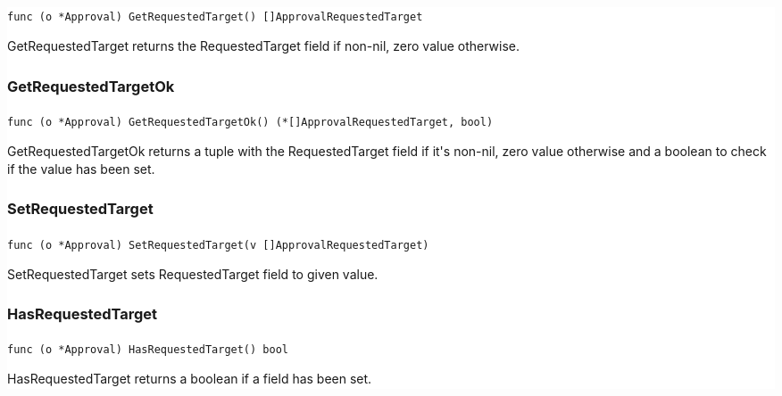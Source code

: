 `func (o *Approval) GetRequestedTarget() []ApprovalRequestedTarget`

GetRequestedTarget returns the RequestedTarget field if non-nil, zero value otherwise.

### GetRequestedTargetOk

`func (o *Approval) GetRequestedTargetOk() (*[]ApprovalRequestedTarget, bool)`

GetRequestedTargetOk returns a tuple with the RequestedTarget field if it's non-nil, zero value otherwise
and a boolean to check if the value has been set.

### SetRequestedTarget

`func (o *Approval) SetRequestedTarget(v []ApprovalRequestedTarget)`

SetRequestedTarget sets RequestedTarget field to given value.

### HasRequestedTarget

`func (o *Approval) HasRequestedTarget() bool`

HasRequestedTarget returns a boolean if a field has been set.


